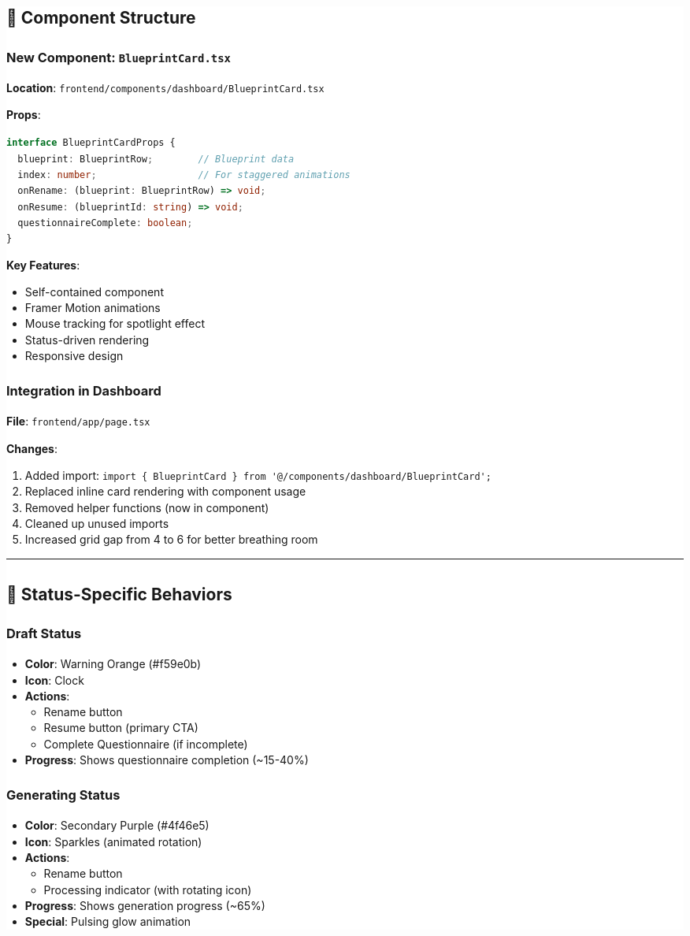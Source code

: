 
## 🔧 Component Structure

### New Component: `BlueprintCard.tsx`

**Location**: `frontend/components/dashboard/BlueprintCard.tsx`

**Props**:
```typescript
interface BlueprintCardProps {
  blueprint: BlueprintRow;        // Blueprint data
  index: number;                  // For staggered animations
  onRename: (blueprint: BlueprintRow) => void;
  onResume: (blueprintId: string) => void;
  questionnaireComplete: boolean;
}
```

**Key Features**:
- Self-contained component
- Framer Motion animations
- Mouse tracking for spotlight effect
- Status-driven rendering
- Responsive design

### Integration in Dashboard

**File**: `frontend/app/page.tsx`

**Changes**:
1. Added import: `import { BlueprintCard } from '@/components/dashboard/BlueprintCard';`
2. Replaced inline card rendering with component usage
3. Removed helper functions (now in component)
4. Cleaned up unused imports
5. Increased grid gap from 4 to 6 for better breathing room

---

## 🎯 Status-Specific Behaviors

### Draft Status
- **Color**: Warning Orange (#f59e0b)
- **Icon**: Clock
- **Actions**: 
  - Rename button
  - Resume button (primary CTA)
  - Complete Questionnaire (if incomplete)
- **Progress**: Shows questionnaire completion (~15-40%)

### Generating Status
- **Color**: Secondary Purple (#4f46e5)
- **Icon**: Sparkles (animated rotation)
- **Actions**: 
  - Rename button
  - Processing indicator (with rotating icon)
- **Progress**: Shows generation progress (~65%)
- **Special**: Pulsing glow animation

